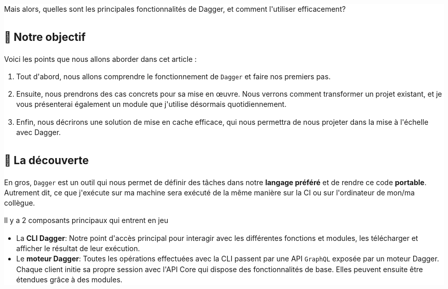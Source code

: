 Mais alors, quelles sont les principales fonctionnalités de Dagger, et comment l'utiliser efficacement?


## 🎯 Notre objectif

Voici les points que nous allons aborder dans cet article :

1. Tout d'abord, nous allons comprendre le fonctionnement de `Dagger` et faire nos premiers pas.

2. Ensuite, nous prendrons des cas concrets pour sa mise en œuvre. Nous verrons comment transformer un projet existant, et je vous présenterai également un module que j'utilise désormais quotidiennement.

3. Enfin, nous décrirons une solution de mise en cache efficace, qui nous permettra de nous projeter dans la mise à l'échelle avec Dagger.


## 🔎 La découverte

En gros, `Dagger` est un outil qui nous permet de définir des tâches dans notre **langage préféré** et de rendre ce code **portable**. Autrement dit, ce que j'exécute sur ma machine sera exécuté de la même manière sur la CI ou sur l'ordinateur de mon/ma collègue.

Il y a 2 composants principaux qui entrent en jeu

* La **CLI Dagger**: Notre point d'accès principal pour interagir avec les différentes fonctions et modules, les télécharger et afficher le résultat de leur exécution.
* Le **moteur Dagger**: Toutes les opérations effectuées avec la CLI passent par une API `GraphQL` exposée par un moteur Dagger. Chaque client initie sa propre session avec l'API Core qui dispose des fonctionnalités de base. Elles peuvent ensuite être étendues grâce à des modules.
